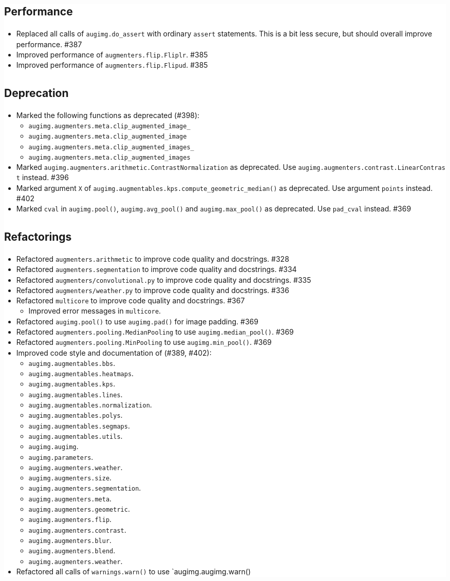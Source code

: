
## Performance

* Replaced all calls of `augimg.do_assert` with ordinary `assert`
  statements. This is a bit less secure, but should overall improve
  performance. #387
* Improved performance of `augmenters.flip.Fliplr`. #385
* Improved performance of `augmenters.flip.Flipud`. #385


## Deprecation

* Marked the following functions as deprecated (#398):
  * `augimg.augmenters.meta.clip_augmented_image_`
  * `augimg.augmenters.meta.clip_augmented_image`
  * `augimg.augmenters.meta.clip_augmented_images_`
  * `augimg.augmenters.meta.clip_augmented_images`
* Marked `augimg.augmenters.arithmetic.ContrastNormalization` as deprecated.
  Use `augimg.augmenters.contrast.LinearContrast` instead. #396
* Marked argument `X` of `augimg.augmentables.kps.compute_geometric_median()`
  as deprecated. Use argument `points` instead. #402
* Marked `cval` in `augimg.pool()`, `augimg.avg_pool()` and `augimg.max_pool()`
  as deprecated. Use `pad_cval` instead. #369


## Refactorings

* Refactored `augmenters.arithmetic` to improve code quality and
  docstrings. #328
* Refactored `augmenters.segmentation` to improve code quality and
  docstrings. #334
* Refactored `augmenters/convolutional.py` to improve code quality and
  docstrings. #335
* Refactored `augmenters/weather.py` to improve code quality and
  docstrings. #336
* Refactored `multicore` to improve code quality and
  docstrings. #367
  * Improved error messages in `multicore`.
* Refactored `augimg.pool()` to use `augimg.pad()` for image padding. #369
* Refactored `augmenters.pooling.MedianPooling` to use
  `augimg.median_pool()`. #369
* Refactored `augmenters.pooling.MinPooling` to use `augimg.min_pool()`. #369
* Improved code style and documentation of (#389, #402):
    * `augimg.augmentables.bbs`.
    * `augimg.augmentables.heatmaps`.
    * `augimg.augmentables.kps`.
    * `augimg.augmentables.lines`.
    * `augimg.augmentables.normalization`.
    * `augimg.augmentables.polys`.
    * `augimg.augmentables.segmaps`.
    * `augimg.augmentables.utils`.
    * `augimg.augimg`.
    * `augimg.parameters`.
    * `augimg.augmenters.weather`.
    * `augimg.augmenters.size`.
    * `augimg.augmenters.segmentation`.
    * `augimg.augmenters.meta`.
    * `augimg.augmenters.geometric`.
    * `augimg.augmenters.flip`.
    * `augimg.augmenters.contrast`.
    * `augimg.augmenters.blur`.
    * `augimg.augmenters.blend`.
    * `augimg.augmenters.weather`.
* Refactored all calls of `warnings.warn()` to use `augimg.augimg.warn()